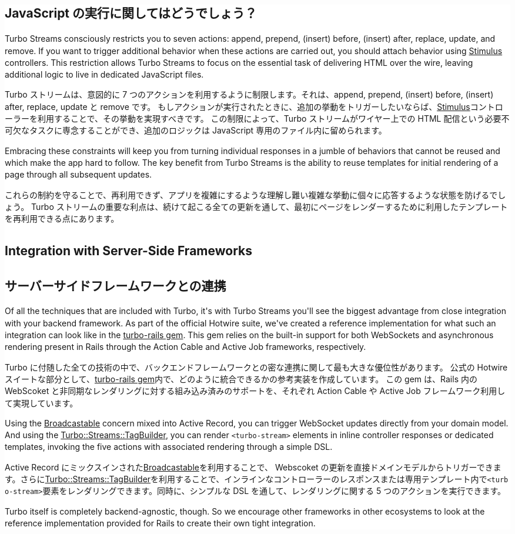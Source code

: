 ## JavaScript の実行に関してはどうでしょう？

Turbo Streams consciously restricts you to seven actions: append, prepend, (insert) before, (insert) after, replace, update, and remove. If you want to trigger additional behavior when these actions are carried out, you should attach behavior using <a href="https://stimulus.hotwired.dev">Stimulus</a> controllers. This restriction allows Turbo Streams to focus on the essential task of delivering HTML over the wire, leaving additional logic to live in dedicated JavaScript files.

Turbo ストリームは、意図的に 7 つのアクションを利用するように制限します。それは、append, prepend, (insert) before, (insert) after, replace, update と remove です。
もしアクションが実行されたときに、追加の挙動をトリガーしたいならば、[Stimulus](https://stimulus.hotwired.dev)コントローラーを利用することで、その挙動を実現すべきです。
この制限によって、Turbo ストリームがワイヤー上での HTML 配信という必要不可欠なタスクに専念することができ、追加のロジックは JavaScript 専用のファイル内に留められます。

Embracing these constraints will keep you from turning individual responses in a jumble of behaviors that cannot be reused and which make the app hard to follow. The key benefit from Turbo Streams is the ability to reuse templates for initial rendering of a page through all subsequent updates.

これらの制約を守ることで、再利用できず、アプリを複雑にするような理解し難い複雑な挙動に個々に応答するような状態を防げるでしょう。
Turbo ストリームの重要な利点は、続けて起こる全ての更新を通して、最初にページをレンダーするために利用したテンプレートを再利用できる点にあります。

## Integration with Server-Side Frameworks

## サーバーサイドフレームワークとの連携

Of all the techniques that are included with Turbo, it's with Turbo Streams you'll see the biggest advantage from close integration with your backend framework. As part of the official Hotwire suite, we've created a reference implementation for what such an integration can look like in the <a href="https://github.com/hotwired/turbo-rails">turbo-rails gem</a>. This gem relies on the built-in support for both WebSockets and asynchronous rendering present in Rails through the Action Cable and Active Job frameworks, respectively.

Turbo に付随した全ての技術の中で、バックエンドフレームワークとの密な連携に関して最も大きな優位性があります。
公式の Hotwire スイートな部分として、[turbo-rails gem](https://github.com/hotwired/turbo-rails)内で、どのように統合できるかの参考実装を作成しています。
この gem は、Rails 内の WebScoket と非同期なレンダリングに対する組み込み済みのサポートを、それぞれ Action Cable や Active Job フレームワーク利用して実現しています。

Using the <a href="https://github.com/hotwired/turbo-rails/blob/main/app/models/concerns/turbo/broadcastable.rb">Broadcastable</a> concern mixed into Active Record, you can trigger WebSocket updates directly from your domain model. And using the <a href="https://github.com/hotwired/turbo-rails/blob/main/app/models/turbo/streams/tag_builder.rb">Turbo::Streams::TagBuilder</a>, you can render `<turbo-stream>` elements in inline controller responses or dedicated templates, invoking the five actions with associated rendering through a simple DSL.

Active Record にミックスインされた[Broadcastable](https://github.com/hotwired/turbo-rails/blob/main/app/models/concerns/turbo/broadcastable.rb)を利用することで、
Webscoket の更新を直接ドメインモデルからトリガーできます。さらに[Turbo::Streams::TagBuilder](https://github.com/hotwired/turbo-rails/blob/main/app/models/turbo/streams/tag_builder.rb)を利用することで、インラインなコントローラーのレスポンスまたは専用テンプレート内で`<turbo-stream>`要素をレンダリングできます。同時に、シンプルな DSL を通して、レンダリングに関する 5 つのアクションを実行できます。

Turbo itself is completely backend-agnostic, though. So we encourage other frameworks in other ecosystems to look at the reference implementation provided for Rails to create their own tight integration.
